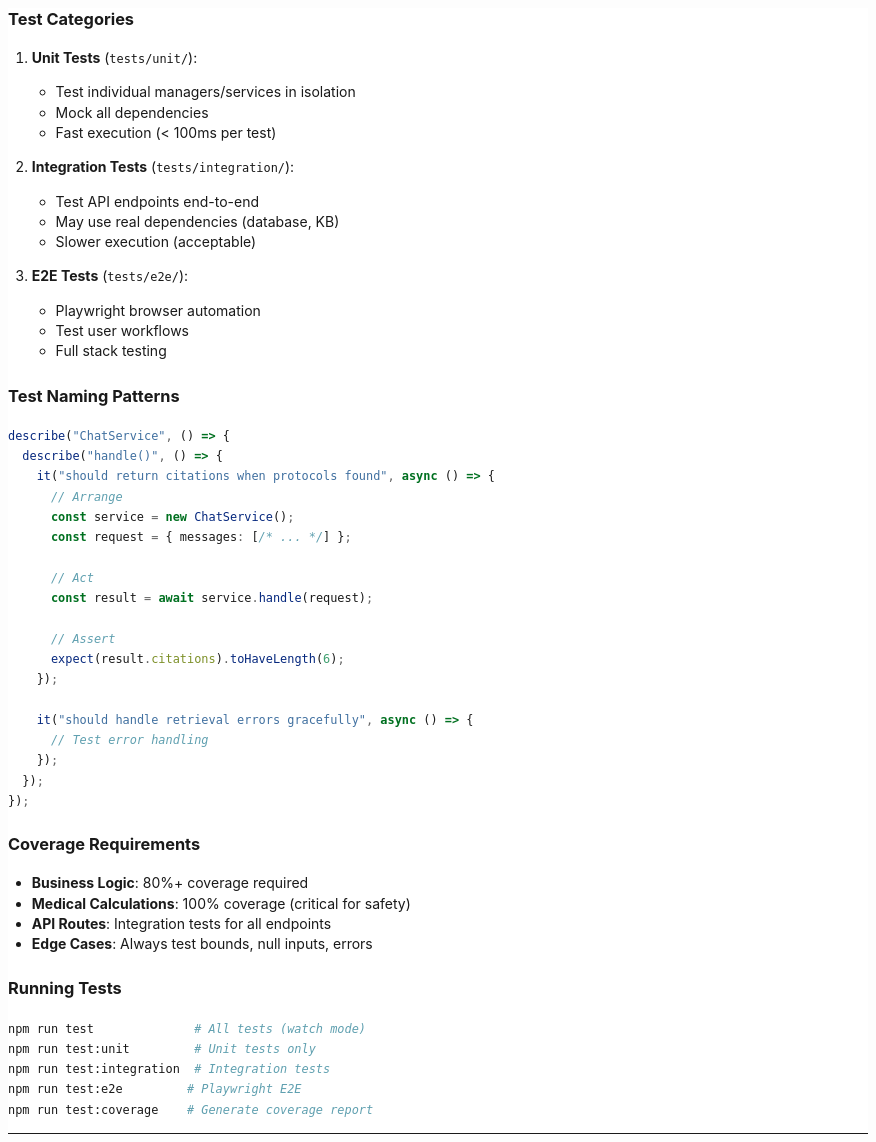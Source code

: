 ### Test Categories

1. **Unit Tests** (`tests/unit/`):
   - Test individual managers/services in isolation
   - Mock all dependencies
   - Fast execution (< 100ms per test)

2. **Integration Tests** (`tests/integration/`):
   - Test API endpoints end-to-end
   - May use real dependencies (database, KB)
   - Slower execution (acceptable)

3. **E2E Tests** (`tests/e2e/`):
   - Playwright browser automation
   - Test user workflows
   - Full stack testing

### Test Naming Patterns

```typescript
describe("ChatService", () => {
  describe("handle()", () => {
    it("should return citations when protocols found", async () => {
      // Arrange
      const service = new ChatService();
      const request = { messages: [/* ... */] };
      
      // Act
      const result = await service.handle(request);
      
      // Assert
      expect(result.citations).toHaveLength(6);
    });
    
    it("should handle retrieval errors gracefully", async () => {
      // Test error handling
    });
  });
});
```

### Coverage Requirements

- **Business Logic**: 80%+ coverage required
- **Medical Calculations**: 100% coverage (critical for safety)
- **API Routes**: Integration tests for all endpoints
- **Edge Cases**: Always test bounds, null inputs, errors

### Running Tests

```bash
npm run test              # All tests (watch mode)
npm run test:unit         # Unit tests only
npm run test:integration  # Integration tests
npm run test:e2e         # Playwright E2E
npm run test:coverage    # Generate coverage report
```

---